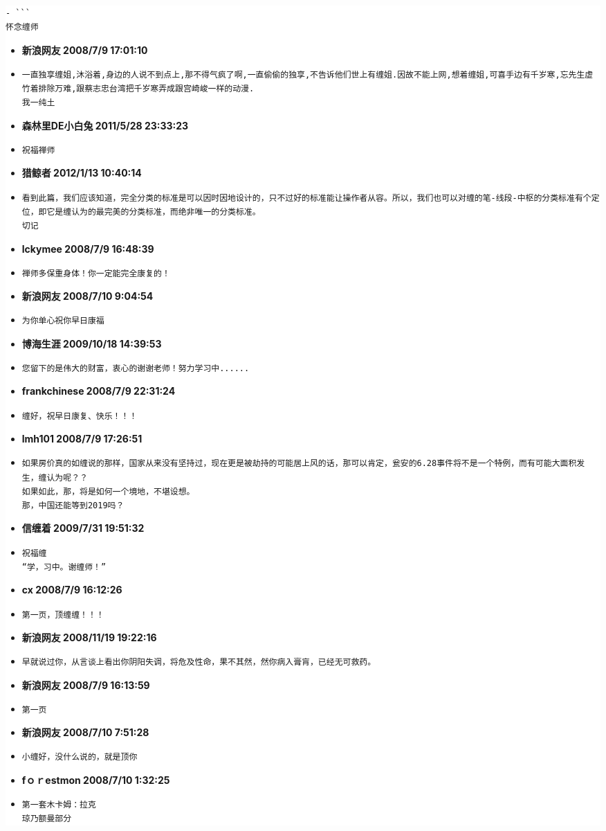   ```
- ```
  怀念缠师
  ```
- **新浪网友 2008/7/9 17:01:10**
- ```
  一直独享缠姐,沐浴着,身边的人说不到点上,那不得气疯了啊,一直偷偷的独享,不告诉他们世上有缠姐.因故不能上网,想着缠姐,可喜手边有千岁寒,忘先生虚竹着排除万难,跟蔡志忠台湾把千岁寒弄成跟宫崎峻一样的动漫.
  我一纯土
  ```
- **森林里DE小白兔 2011/5/28 23:33:23**
- ```
  祝福禅师
  ```
- **猎鲸者 2012/1/13 10:40:14**
- ```
  看到此篇，我们应该知道，完全分类的标准是可以因时因地设计的，只不过好的标准能让操作者从容。所以，我们也可以对缠的笔-线段-中枢的分类标准有个定位，即它是缠认为的最完美的分类标准，而绝非唯一的分类标准。
  切记
  ```
- **lckymee 2008/7/9 16:48:39**
- ```
  禅师多保重身体！你一定能完全康复的！
  ```
- **新浪网友 2008/7/10 9:04:54**
- ```
  为你单心祝你早日康福
  ```
- **博海生涯 2009/10/18 14:39:53**
- ```
  您留下的是伟大的财富，衷心的谢谢老师！努力学习中......
  ```
- **frankchinese 2008/7/9 22:31:24**
- ```
  缠好，祝早日康复、快乐！！！
  ```
- **lmh101 2008/7/9 17:26:51**
- ```
  如果房价真的如缠说的那样，国家从来没有坚持过，现在更是被劫持的可能居上风的话，那可以肯定，瓮安的6.28事件将不是一个特例，而有可能大面积发生，缠认为呢？？
  如果如此，那，将是如何一个境地，不堪设想。
  那，中国还能等到2019吗？
  ```
- **信缠着 2009/7/31 19:51:32**
- ```
  祝福缠
  “学，习中。谢缠师！”
  ```
- **cx 2008/7/9 16:12:26**
- ```
  第一页，顶缠缠！！！
  ```
- **新浪网友 2008/11/19 19:22:16**
- ```
  早就说过你，从言谈上看出你阴阳失调，将危及性命，果不其然，然你病入膏肓，已经无可救药。
  ```
- **新浪网友 2008/7/9 16:13:59**
- ```
  第一页
  ```
- **新浪网友 2008/7/10 7:51:28**
- ```
  小缠好，没什么说的，就是顶你
  ```
- **fｏｒestmon 2008/7/10 1:32:25**
- ```
  第一套木卡姆：拉克
  琼乃额曼部分
  ```